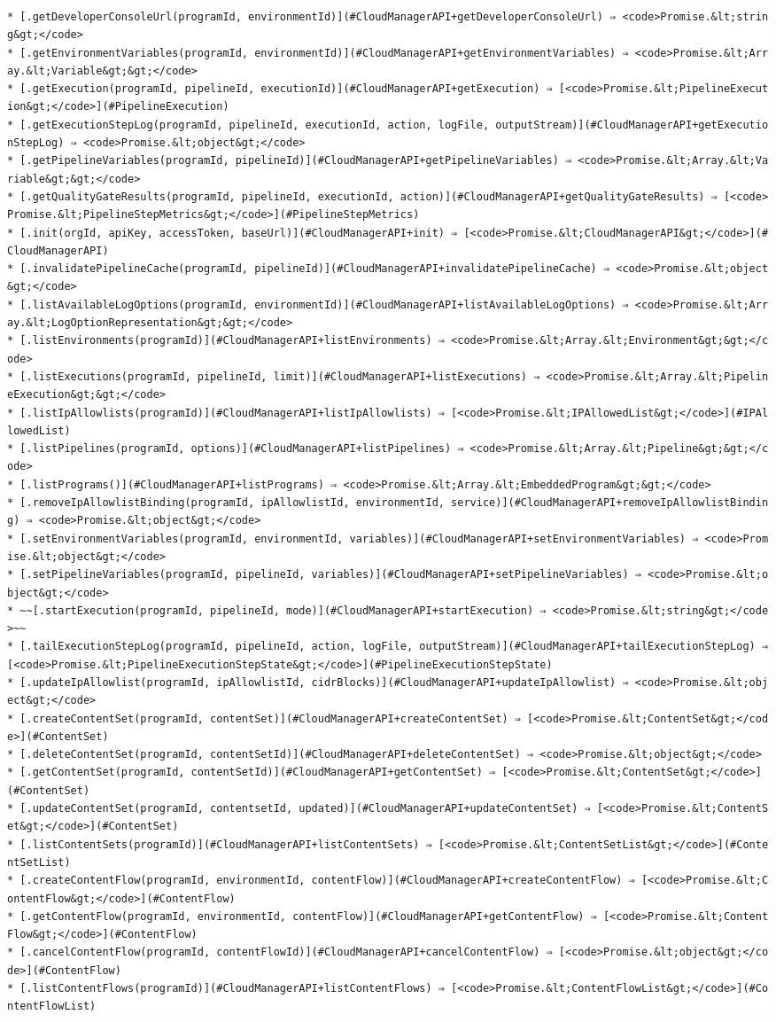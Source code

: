     * [.getDeveloperConsoleUrl(programId, environmentId)](#CloudManagerAPI+getDeveloperConsoleUrl) ⇒ <code>Promise.&lt;string&gt;</code>
    * [.getEnvironmentVariables(programId, environmentId)](#CloudManagerAPI+getEnvironmentVariables) ⇒ <code>Promise.&lt;Array.&lt;Variable&gt;&gt;</code>
    * [.getExecution(programId, pipelineId, executionId)](#CloudManagerAPI+getExecution) ⇒ [<code>Promise.&lt;PipelineExecution&gt;</code>](#PipelineExecution)
    * [.getExecutionStepLog(programId, pipelineId, executionId, action, logFile, outputStream)](#CloudManagerAPI+getExecutionStepLog) ⇒ <code>Promise.&lt;object&gt;</code>
    * [.getPipelineVariables(programId, pipelineId)](#CloudManagerAPI+getPipelineVariables) ⇒ <code>Promise.&lt;Array.&lt;Variable&gt;&gt;</code>
    * [.getQualityGateResults(programId, pipelineId, executionId, action)](#CloudManagerAPI+getQualityGateResults) ⇒ [<code>Promise.&lt;PipelineStepMetrics&gt;</code>](#PipelineStepMetrics)
    * [.init(orgId, apiKey, accessToken, baseUrl)](#CloudManagerAPI+init) ⇒ [<code>Promise.&lt;CloudManagerAPI&gt;</code>](#CloudManagerAPI)
    * [.invalidatePipelineCache(programId, pipelineId)](#CloudManagerAPI+invalidatePipelineCache) ⇒ <code>Promise.&lt;object&gt;</code>
    * [.listAvailableLogOptions(programId, environmentId)](#CloudManagerAPI+listAvailableLogOptions) ⇒ <code>Promise.&lt;Array.&lt;LogOptionRepresentation&gt;&gt;</code>
    * [.listEnvironments(programId)](#CloudManagerAPI+listEnvironments) ⇒ <code>Promise.&lt;Array.&lt;Environment&gt;&gt;</code>
    * [.listExecutions(programId, pipelineId, limit)](#CloudManagerAPI+listExecutions) ⇒ <code>Promise.&lt;Array.&lt;PipelineExecution&gt;&gt;</code>
    * [.listIpAllowlists(programId)](#CloudManagerAPI+listIpAllowlists) ⇒ [<code>Promise.&lt;IPAllowedList&gt;</code>](#IPAllowedList)
    * [.listPipelines(programId, options)](#CloudManagerAPI+listPipelines) ⇒ <code>Promise.&lt;Array.&lt;Pipeline&gt;&gt;</code>
    * [.listPrograms()](#CloudManagerAPI+listPrograms) ⇒ <code>Promise.&lt;Array.&lt;EmbeddedProgram&gt;&gt;</code>
    * [.removeIpAllowlistBinding(programId, ipAllowlistId, environmentId, service)](#CloudManagerAPI+removeIpAllowlistBinding) ⇒ <code>Promise.&lt;object&gt;</code>
    * [.setEnvironmentVariables(programId, environmentId, variables)](#CloudManagerAPI+setEnvironmentVariables) ⇒ <code>Promise.&lt;object&gt;</code>
    * [.setPipelineVariables(programId, pipelineId, variables)](#CloudManagerAPI+setPipelineVariables) ⇒ <code>Promise.&lt;object&gt;</code>
    * ~~[.startExecution(programId, pipelineId, mode)](#CloudManagerAPI+startExecution) ⇒ <code>Promise.&lt;string&gt;</code>~~
    * [.tailExecutionStepLog(programId, pipelineId, action, logFile, outputStream)](#CloudManagerAPI+tailExecutionStepLog) ⇒ [<code>Promise.&lt;PipelineExecutionStepState&gt;</code>](#PipelineExecutionStepState)
    * [.updateIpAllowlist(programId, ipAllowlistId, cidrBlocks)](#CloudManagerAPI+updateIpAllowlist) ⇒ <code>Promise.&lt;object&gt;</code>
    * [.createContentSet(programId, contentSet)](#CloudManagerAPI+createContentSet) ⇒ [<code>Promise.&lt;ContentSet&gt;</code>](#ContentSet)
    * [.deleteContentSet(programId, contentSetId)](#CloudManagerAPI+deleteContentSet) ⇒ <code>Promise.&lt;object&gt;</code>
    * [.getContentSet(programId, contentSetId)](#CloudManagerAPI+getContentSet) ⇒ [<code>Promise.&lt;ContentSet&gt;</code>](#ContentSet)
    * [.updateContentSet(programId, contentsetId, updated)](#CloudManagerAPI+updateContentSet) ⇒ [<code>Promise.&lt;ContentSet&gt;</code>](#ContentSet)
    * [.listContentSets(programId)](#CloudManagerAPI+listContentSets) ⇒ [<code>Promise.&lt;ContentSetList&gt;</code>](#ContentSetList)
    * [.createContentFlow(programId, environmentId, contentFlow)](#CloudManagerAPI+createContentFlow) ⇒ [<code>Promise.&lt;ContentFlow&gt;</code>](#ContentFlow)
    * [.getContentFlow(programId, environmentId, contentFlow)](#CloudManagerAPI+getContentFlow) ⇒ [<code>Promise.&lt;ContentFlow&gt;</code>](#ContentFlow)
    * [.cancelContentFlow(programId, contentFlowId)](#CloudManagerAPI+cancelContentFlow) ⇒ [<code>Promise.&lt;object&gt;</code>](#ContentFlow)
    * [.listContentFlows(programId)](#CloudManagerAPI+listContentFlows) ⇒ [<code>Promise.&lt;ContentFlowList&gt;</code>](#ContentFlowList)
